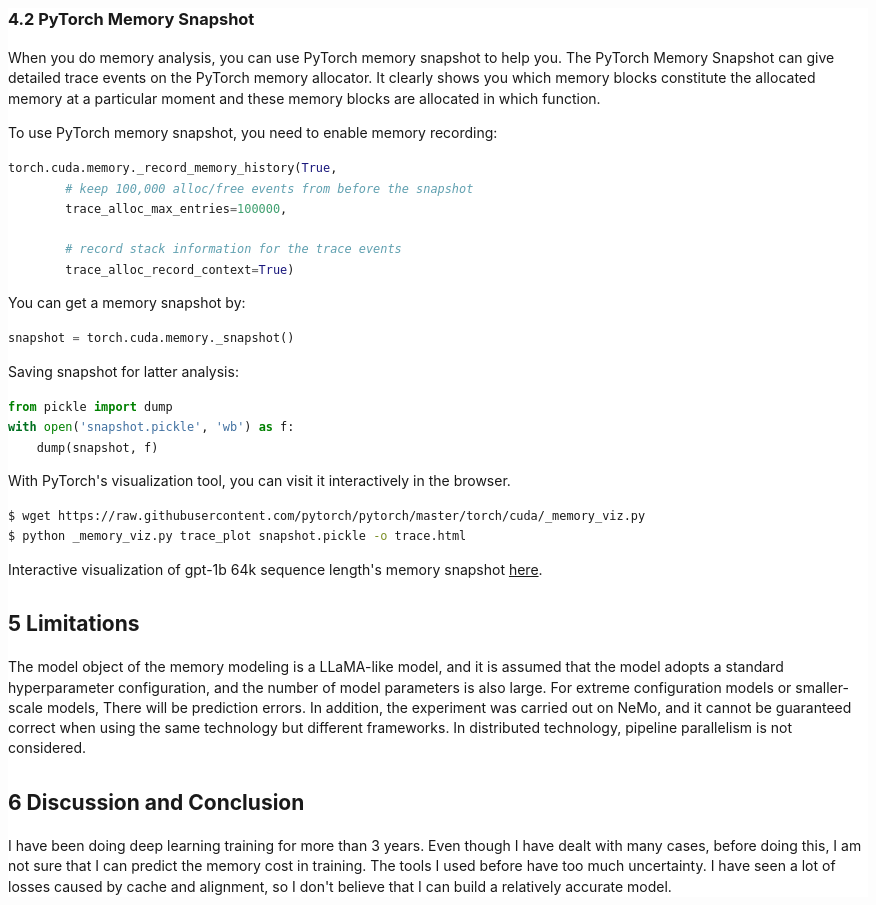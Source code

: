 ### 4.2 PyTorch Memory Snapshot

When you do memory analysis, you can use PyTorch memory snapshot to help you. The PyTorch Memory Snapshot can give detailed trace events on the PyTorch memory allocator. It clearly shows you which memory blocks constitute the allocated memory at a particular moment and these memory blocks are allocated in which function.

To use PyTorch memory snapshot, you need to enable memory recording:

```python
torch.cuda.memory._record_memory_history(True,
        # keep 100,000 alloc/free events from before the snapshot
        trace_alloc_max_entries=100000,

        # record stack information for the trace events
        trace_alloc_record_context=True)
```

You can get a memory snapshot by:

```python
snapshot = torch.cuda.memory._snapshot()
```

Saving snapshot for latter analysis:

```python
from pickle import dump
with open('snapshot.pickle', 'wb') as f:
    dump(snapshot, f)
```

With PyTorch's visualization tool, you can visit it interactively in the browser.

```bash
$ wget https://raw.githubusercontent.com/pytorch/pytorch/master/torch/cuda/_memory_viz.py
$ python _memory_viz.py trace_plot snapshot.pickle -o trace.html
```

Interactive visualization of gpt-1b 64k sequence length's memory snapshot [here](/assets/posts/2023-08-22-gpt-training-memory-estimation-nemo-training-practice/trace.html).


## 5 Limitations

The model object of the memory modeling is a LLaMA-like model, and it is assumed that the model adopts a standard hyperparameter configuration, and the number of model parameters is also large. For extreme configuration models or smaller-scale models, There will be prediction errors. In addition, the experiment was carried out on NeMo, and it cannot be guaranteed correct when using the same technology but different frameworks. In distributed technology, pipeline parallelism is not considered.

## 6 Discussion and Conclusion

I have been doing deep learning training for more than 3 years. Even though I have dealt with many cases, before doing this, I am not sure that I can predict the memory cost in training. The tools I used before have too much uncertainty. I have seen a lot of losses caused by cache and alignment, so I don't believe that I can build a relatively accurate model.

